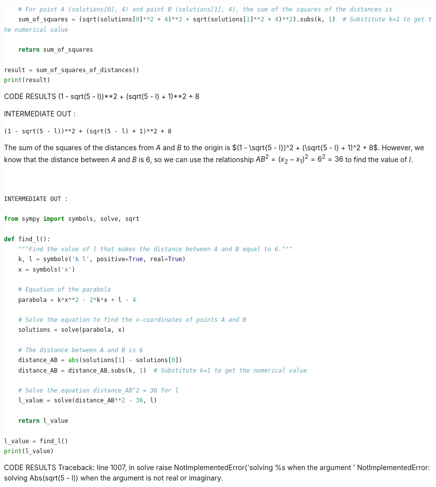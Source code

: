 ```python
    # For point A (solutions[0], 4) and point B (solutions[1], 4), the sum of the squares of the distances is
    sum_of_squares = (sqrt(solutions[0]**2 + 4)**2 + sqrt(solutions[1]**2 + 4)**2).subs(k, 1)  # Substitute k=1 to get the numerical value

    return sum_of_squares

result = sum_of_squares_of_distances()
print(result)
```

CODE RESULTS (1 - sqrt(5 - l))**2 + (sqrt(5 - l) + 1)**2 + 8

INTERMEDIATE OUT :
```output
(1 - sqrt(5 - l))**2 + (sqrt(5 - l) + 1)**2 + 8
```
The sum of the squares of the distances from $A$ and $B$ to the origin is $(1 - \sqrt{5 - l})^2 + (\sqrt{5 - l} + 1)^2 + 8$. However, we know that the distance between $A$ and $B$ is 6, so we can use the relationship $AB^2 = (x_2 - x_1)^2 = 6^2 = 36$ to find the value of $l$.

```python


INTERMEDIATE OUT :

from sympy import symbols, solve, sqrt

def find_l():
    """Find the value of l that makes the distance between A and B equal to 6."""
    k, l = symbols('k l', positive=True, real=True)
    x = symbols('x')

    # Equation of the parabola
    parabola = k*x**2 - 2*k*x + l - 4

    # Solve the equation to find the x-coordinates of points A and B
    solutions = solve(parabola, x)

    # The distance between A and B is 6
    distance_AB = abs(solutions[1] - solutions[0])
    distance_AB = distance_AB.subs(k, 1)  # Substitute k=1 to get the numerical value

    # Solve the equation distance_AB^2 = 36 for l
    l_value = solve(distance_AB**2 - 36, l)

    return l_value

l_value = find_l()
print(l_value)
```

CODE RESULTS Traceback: line 1007, in solve
    raise NotImplementedError('solving %s when the argument '
NotImplementedError: solving Abs(sqrt(5 - l)) when the argument is not real or imaginary.
